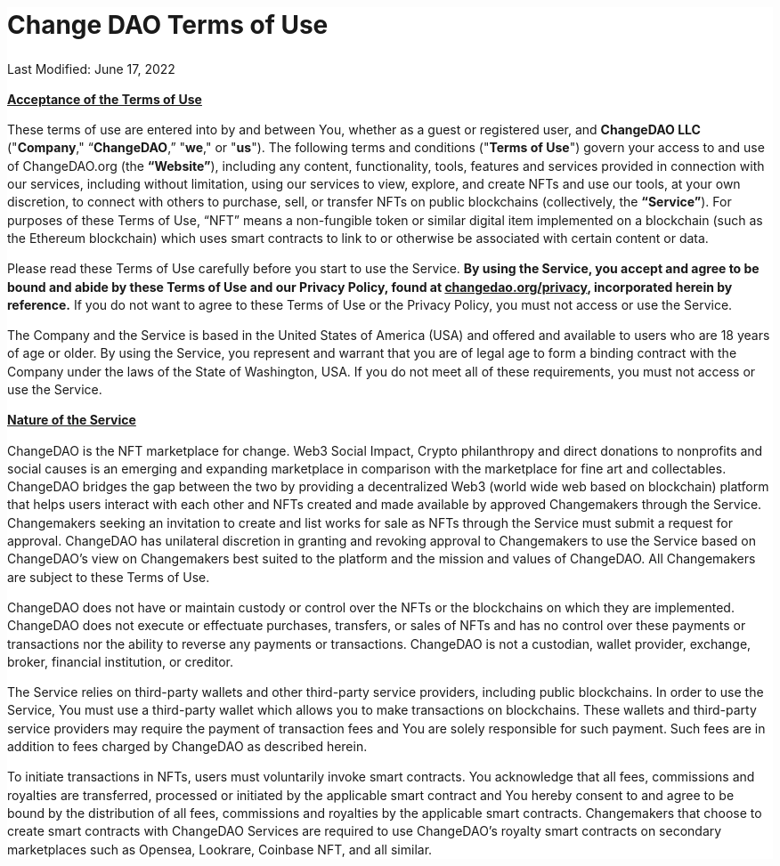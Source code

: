 # Change DAO Terms of Use

Last Modified: June 17, 2022

**<span style="text-decoration:underline;">Acceptance of the Terms of Use</span>**

These terms of use are entered into by and between You, whether as a guest or registered user, and **ChangeDAO LLC** ("**Company**," “**ChangeDAO**,” "**we**," or "**us**"). The following terms and conditions ("**Terms of Use**") govern your access to and use of ChangeDAO.org (the **“Website”**), including any content, functionality, tools, features and services provided in connection with our services, including without limitation, using our services to view, explore, and create NFTs and use our tools, at your own discretion, to connect with others to purchase, sell, or transfer NFTs on public blockchains (collectively, the **“Service”**). For purposes of these Terms of Use, “NFT” means a non-fungible token or similar digital item implemented on a blockchain (such as the Ethereum blockchain) which uses smart contracts to link to or otherwise be associated with certain content or data.

Please read these Terms of Use carefully before you start to use the Service. **By using the Service, you accept and agree to be bound and abide by these Terms of Use and our Privacy Policy, found at [changedao.org/privacy](/privacy), incorporated herein by reference.** If you do not want to agree to these Terms of Use or the Privacy Policy, you must not access or use the Service.

The Company and the Service is based in the United States of America (USA) and offered and available to users who are 18 years of age or older. By using the Service, you represent and warrant that you are of legal age to form a binding contract with the Company under the laws of the State of Washington, USA. If you do not meet all of these requirements, you must not access or use the Service.

**<span style="text-decoration:underline;">Nature of the Service</span>**

ChangeDAO is the NFT marketplace for change. Web3 Social Impact, Crypto philanthropy and direct donations to nonprofits and social causes is an emerging and expanding marketplace in comparison with the marketplace for fine art and collectables. ChangeDAO bridges the gap between the two by providing a decentralized Web3 (world wide web based on blockchain) platform that helps users interact with each other and NFTs created and made available by approved Changemakers through the Service. Changemakers seeking an invitation to create and list works for sale as NFTs through the Service must submit a request for approval. ChangeDAO has unilateral discretion in granting and revoking approval to Changemakers to use the Service based on ChangeDAO’s view on Changemakers best suited to the platform and the mission and values of ChangeDAO. All Changemakers are subject to these Terms of Use.

ChangeDAO does not have or maintain custody or control over the NFTs or the blockchains on which they are implemented. ChangeDAO does not execute or effectuate purchases, transfers, or sales of NFTs and has no control over these payments or transactions nor the ability to reverse any payments or transactions. ChangeDAO is not a custodian, wallet provider, exchange, broker, financial institution, or creditor.

The Service relies on third-party wallets and other third-party service providers, including public blockchains. In order to use the Service, You must use a third-party wallet which allows you to make transactions on blockchains. These wallets and third-party service providers may require the payment of transaction fees and You are solely responsible for such payment. Such fees are in addition to fees charged by ChangeDAO as described herein.

To initiate transactions in NFTs, users must voluntarily invoke smart contracts. You acknowledge that all fees, commissions and royalties are transferred, processed or initiated by the applicable smart contract and You hereby consent to and agree to be bound by the distribution of all fees, commissions and royalties by the applicable smart contracts. Changemakers that choose to create smart contracts with ChangeDAO Services are required to use ChangeDAO’s royalty smart contracts on secondary marketplaces such as Opensea, Lookrare, Coinbase NFT, and all similar.
